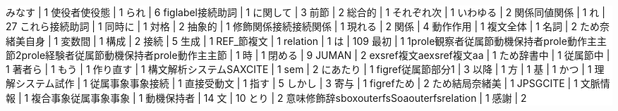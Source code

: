 みなす | 1
使役者使役態 | 1
られ | 6
figlabel接続助詞 | 1
に関して | 3
前節 | 2
総合的 | 1
それぞれ次 | 1
いわゆる | 2
関係同値関係 | 1
れ | 27
これら接続助詞 | 1
同時に | 1
対格 | 2
抽象的 | 1
修飾関係接続接続関係 | 1
現れる | 2
関係 | 4
動作作用 | 1
複文全体 | 1
名詞 | 2
ため奈緒美自身 | 1
変数間 | 1
構成 | 2
接続 | 5
生成 | 1
REF_節複文 | 1
relation | 1
は | 109
最初 | 1
1prole観察者従属節動機保持者prole動作主主節2prole経験者従属節動機保持者prole動作主主節 | 1
時 | 1
閉める | 9
JUMAN | 2
exsref複文aexsref複文aa | 1
ため辞書中 | 1
従属節中 | 1
著者ら | 1
もう | 1
作り直す | 1
構文解析システムSAXCITE | 1
sem | 2
にあたり | 1
figref従属節部分1 | 3
以降 | 1
方 | 1
基 | 1
かつ | 1
理解システム試作 | 1
従属事象事象接続 | 1
直接受動文 | 1
指す | 5
しかし | 3
寄与 | 1
figrefため | 2
ため結局奈緒美 | 1
JPSGCITE | 1
文脈情報 | 1
複合事象従属事象事象 | 1
動機保持者 | 14
文 | 10
とり | 2
意味修飾辞sboxouterfsSoaouterfsrelation | 1
感謝 | 2